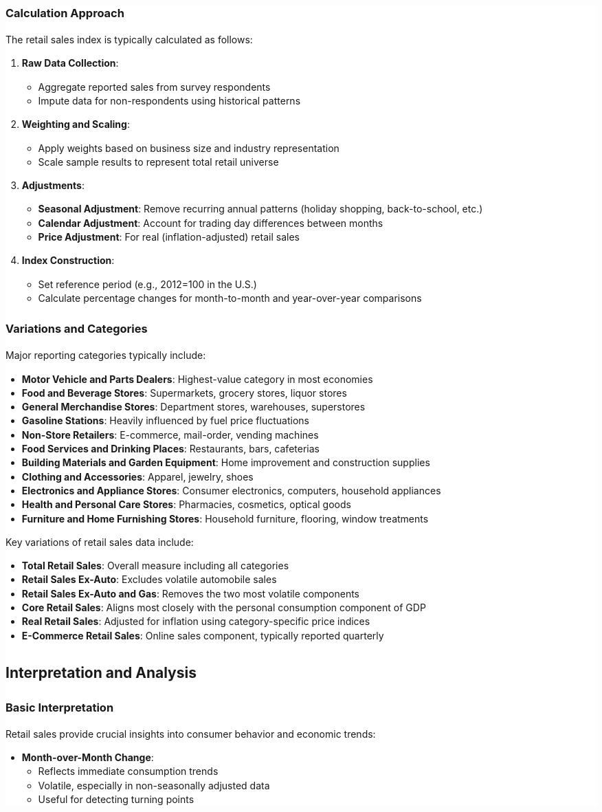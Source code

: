 ### Calculation Approach

The retail sales index is typically calculated as follows:

1. **Raw Data Collection**:
   - Aggregate reported sales from survey respondents
   - Impute data for non-respondents using historical patterns

2. **Weighting and Scaling**:
   - Apply weights based on business size and industry representation
   - Scale sample results to represent total retail universe

3. **Adjustments**:
   - **Seasonal Adjustment**: Remove recurring annual patterns (holiday shopping, back-to-school, etc.)
   - **Calendar Adjustment**: Account for trading day differences between months
   - **Price Adjustment**: For real (inflation-adjusted) retail sales

4. **Index Construction**:
   - Set reference period (e.g., 2012=100 in the U.S.)
   - Calculate percentage changes for month-to-month and year-over-year comparisons

### Variations and Categories

Major reporting categories typically include:

- **Motor Vehicle and Parts Dealers**: Highest-value category in most economies
- **Food and Beverage Stores**: Supermarkets, grocery stores, liquor stores
- **General Merchandise Stores**: Department stores, warehouses, superstores
- **Gasoline Stations**: Heavily influenced by fuel price fluctuations
- **Non-Store Retailers**: E-commerce, mail-order, vending machines
- **Food Services and Drinking Places**: Restaurants, bars, cafeterias
- **Building Materials and Garden Equipment**: Home improvement and construction supplies
- **Clothing and Accessories**: Apparel, jewelry, shoes
- **Electronics and Appliance Stores**: Consumer electronics, computers, household appliances
- **Health and Personal Care Stores**: Pharmacies, cosmetics, optical goods
- **Furniture and Home Furnishing Stores**: Household furniture, flooring, window treatments

Key variations of retail sales data include:

- **Total Retail Sales**: Overall measure including all categories
- **Retail Sales Ex-Auto**: Excludes volatile automobile sales
- **Retail Sales Ex-Auto and Gas**: Removes the two most volatile components
- **Core Retail Sales**: Aligns most closely with the personal consumption component of GDP
- **Real Retail Sales**: Adjusted for inflation using category-specific price indices
- **E-Commerce Retail Sales**: Online sales component, typically reported quarterly

## Interpretation and Analysis

### Basic Interpretation

Retail sales provide crucial insights into consumer behavior and economic trends:

- **Month-over-Month Change**:
  - Reflects immediate consumption trends
  - Volatile, especially in non-seasonally adjusted data
  - Useful for detecting turning points
